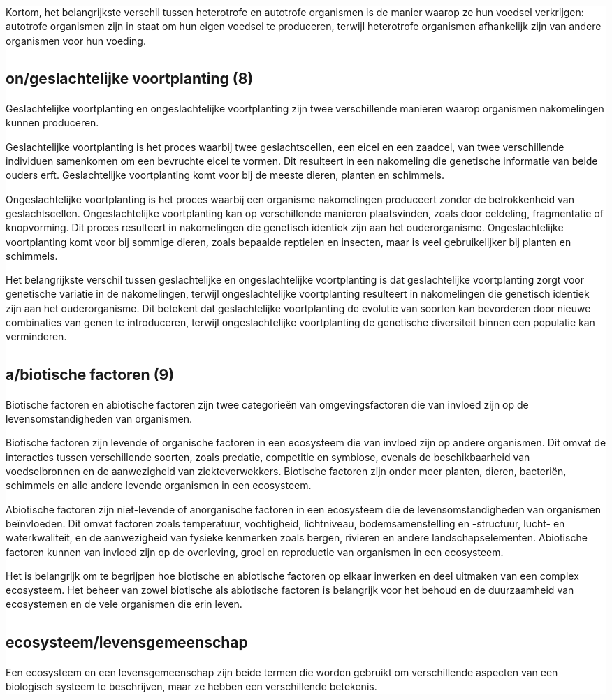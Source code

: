 Kortom, het belangrijkste verschil tussen heterotrofe en autotrofe organismen is de manier waarop ze hun voedsel verkrijgen: autotrofe organismen zijn in staat om hun eigen voedsel te produceren, terwijl heterotrofe organismen afhankelijk zijn van andere organismen voor hun voeding.


## on/geslachtelijke voortplanting (8)
Geslachtelijke voortplanting en ongeslachtelijke voortplanting zijn twee verschillende manieren waarop organismen nakomelingen kunnen produceren.

Geslachtelijke voortplanting is het proces waarbij twee geslachtscellen, een eicel en een zaadcel, van twee verschillende individuen samenkomen om een bevruchte eicel te vormen. Dit resulteert in een nakomeling die genetische informatie van beide ouders erft. Geslachtelijke voortplanting komt voor bij de meeste dieren, planten en schimmels.

Ongeslachtelijke voortplanting is het proces waarbij een organisme nakomelingen produceert zonder de betrokkenheid van geslachtscellen. Ongeslachtelijke voortplanting kan op verschillende manieren plaatsvinden, zoals door celdeling, fragmentatie of knopvorming. Dit proces resulteert in nakomelingen die genetisch identiek zijn aan het ouderorganisme. Ongeslachtelijke voortplanting komt voor bij sommige dieren, zoals bepaalde reptielen en insecten, maar is veel gebruikelijker bij planten en schimmels.

Het belangrijkste verschil tussen geslachtelijke en ongeslachtelijke voortplanting is dat geslachtelijke voortplanting zorgt voor genetische variatie in de nakomelingen, terwijl ongeslachtelijke voortplanting resulteert in nakomelingen die genetisch identiek zijn aan het ouderorganisme. Dit betekent dat geslachtelijke voortplanting de evolutie van soorten kan bevorderen door nieuwe combinaties van genen te introduceren, terwijl ongeslachtelijke voortplanting de genetische diversiteit binnen een populatie kan verminderen.

## a/biotische factoren (9)
Biotische factoren en abiotische factoren zijn twee categorieën van omgevingsfactoren die van invloed zijn op de levensomstandigheden van organismen.

Biotische factoren zijn levende of organische factoren in een ecosysteem die van invloed zijn op andere organismen. Dit omvat de interacties tussen verschillende soorten, zoals predatie, competitie en symbiose, evenals de beschikbaarheid van voedselbronnen en de aanwezigheid van ziekteverwekkers. Biotische factoren zijn onder meer planten, dieren, bacteriën, schimmels en alle andere levende organismen in een ecosysteem.

Abiotische factoren zijn niet-levende of anorganische factoren in een ecosysteem die de levensomstandigheden van organismen beïnvloeden. Dit omvat factoren zoals temperatuur, vochtigheid, lichtniveau, bodemsamenstelling en -structuur, lucht- en waterkwaliteit, en de aanwezigheid van fysieke kenmerken zoals bergen, rivieren en andere landschapselementen. Abiotische factoren kunnen van invloed zijn op de overleving, groei en reproductie van organismen in een ecosysteem.

Het is belangrijk om te begrijpen hoe biotische en abiotische factoren op elkaar inwerken en deel uitmaken van een complex ecosysteem. Het beheer van zowel biotische als abiotische factoren is belangrijk voor het behoud en de duurzaamheid van ecosystemen en de vele organismen die erin leven.


## ecosysteem/levensgemeenschap
Een ecosysteem en een levensgemeenschap zijn beide termen die worden gebruikt om verschillende aspecten van een biologisch systeem te beschrijven, maar ze hebben een verschillende betekenis.

